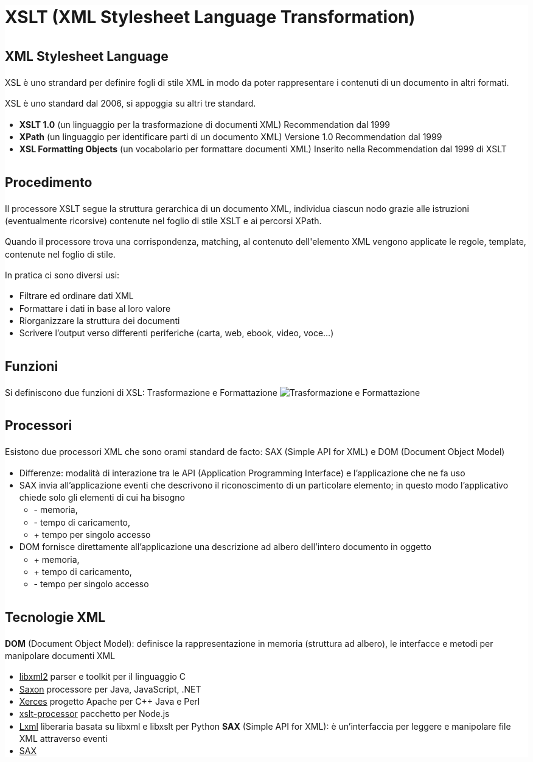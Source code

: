 # XSLT (XML Stylesheet Language Transformation)
## XML Stylesheet Language
XSL è uno strandard per definire fogli di stile XML in modo da poter rappresentare i contenuti di un documento in altri formati.

XSL è uno standard dal 2006, si appoggia su altri tre standard.
- **XSLT 1.0** (un linguaggio per la trasformazione di documenti XML) Recommendation dal 1999
- **XPath** (un linguaggio per identificare parti di un documento XML) Versione 1.0 Recommendation dal 1999
- **XSL Formatting Objects** (un vocabolario per formattare documenti XML) Inserito nella Recommendation dal 1999 di XSLT

## Procedimento
Il processore XSLT segue la struttura gerarchica di un documento XML, individua ciascun nodo grazie alle istruzioni (eventualmente ricorsive) contenute nel foglio di stile XSLT e ai percorsi XPath.

Quando il processore trova una corrispondenza, matching, al contenuto dell'elemento XML vengono applicate le regole, template, contenute nel foglio di stile.

In pratica ci sono diversi usi:
- Filtrare ed ordinare dati XML
- Formattare i dati in base al loro valore
- Riorganizzare la struttura dei documenti
- Scrivere l’output verso differenti periferiche (carta, web, ebook, video, voce…)

## Funzioni
Si definiscono due funzioni di XSL: Trasformazione e Formattazione
![Trasformazione e Formattazione](img/LT9-TrasformazioniFormati-XSLT/TrasformazioneFormattazione.gif)

## Processori
Esistono due processori XML che sono orami standard de facto: SAX
(Simple API for XML) e DOM (Document Object Model)
- Differenze: modalità di interazione tra le API (Application Programming Interface) e l’applicazione che ne fa uso
- SAX invia all’applicazione eventi che descrivono il riconoscimento di un particolare elemento; in questo modo l’applicativo chiede solo gli elementi di cui ha bisogno
  * \- memoria,
  * \- tempo di caricamento,
  * \+ tempo per singolo accesso
- DOM fornisce direttamente all’applicazione una descrizione ad albero dell’intero documento in oggetto
  * \+ memoria,
  * \+ tempo di caricamento,
  * \- tempo per singolo accesso

## Tecnologie XML
**DOM** (Document Object Model): definisce la rappresentazione in memoria (struttura ad albero), le interfacce e metodi per manipolare documenti XML
- [libxml2](https://gitlab.gnome.org/GNOME/libxml2/-/wikis/home)
  parser e toolkit per il linguaggio C
- [Saxon](https://saxon.sourceforge.net/)
  processore per Java, JavaScript, .NET
- [Xerces](https://xerces.apache.org/)
  progetto Apache per C++ Java e Perl
- [xslt-processor](https://www.npmjs.com/package/xslt-processor)
   pacchetto per Node.js
- [Lxml](https://lxml.de/) liberaria basata su libxml e libxslt per Python
**SAX** (Simple API for XML): è un’interfaccia per leggere e manipolare file XML attraverso eventi
- [SAX](https://www.ibm.com/docs/en/i/7.3?topic=codes-xml-sax-parse-xml-document)